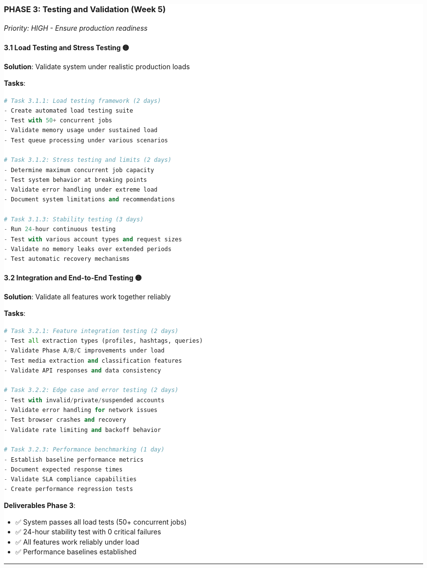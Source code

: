 
### **PHASE 3: Testing and Validation (Week 5)**
*Priority: HIGH - Ensure production readiness*

#### **3.1 Load Testing and Stress Testing** 🟡
**Solution**: Validate system under realistic production loads

**Tasks**:
```python
# Task 3.1.1: Load testing framework (2 days)
- Create automated load testing suite
- Test with 50+ concurrent jobs
- Validate memory usage under sustained load
- Test queue processing under various scenarios

# Task 3.1.2: Stress testing and limits (2 days)
- Determine maximum concurrent job capacity
- Test system behavior at breaking points
- Validate error handling under extreme load
- Document system limitations and recommendations

# Task 3.1.3: Stability testing (3 days)
- Run 24-hour continuous testing
- Test with various account types and request sizes
- Validate no memory leaks over extended periods
- Test automatic recovery mechanisms
```

#### **3.2 Integration and End-to-End Testing** 🟡
**Solution**: Validate all features work together reliably

**Tasks**:
```python
# Task 3.2.1: Feature integration testing (2 days)
- Test all extraction types (profiles, hashtags, queries)
- Validate Phase A/B/C improvements under load
- Test media extraction and classification features
- Validate API responses and data consistency

# Task 3.2.2: Edge case and error testing (2 days)
- Test with invalid/private/suspended accounts
- Validate error handling for network issues
- Test browser crashes and recovery
- Validate rate limiting and backoff behavior

# Task 3.2.3: Performance benchmarking (1 day)
- Establish baseline performance metrics
- Document expected response times
- Validate SLA compliance capabilities
- Create performance regression tests
```

**Deliverables Phase 3**:
- ✅ System passes all load tests (50+ concurrent jobs)
- ✅ 24-hour stability test with 0 critical failures
- ✅ All features work reliably under load
- ✅ Performance baselines established

---